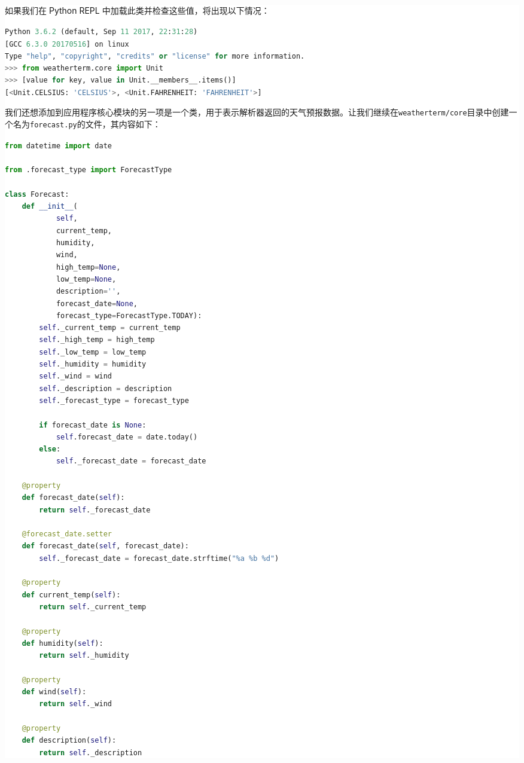 如果我们在 Python REPL 中加载此类并检查这些值，将出现以下情况：

```py
Python 3.6.2 (default, Sep 11 2017, 22:31:28) 
[GCC 6.3.0 20170516] on linux
Type "help", "copyright", "credits" or "license" for more information.
>>> from weatherterm.core import Unit
>>> [value for key, value in Unit.__members__.items()]
[<Unit.CELSIUS: 'CELSIUS'>, <Unit.FAHRENHEIT: 'FAHRENHEIT'>]
```

我们还想添加到应用程序核心模块的另一项是一个类，用于表示解析器返回的天气预报数据。让我们继续在`weatherterm/core`目录中创建一个名为`forecast.py`的文件，其内容如下：

```py
from datetime import date

from .forecast_type import ForecastType

class Forecast:
    def __init__(
            self,
            current_temp,
            humidity,
            wind,
            high_temp=None,
            low_temp=None,
            description='',
            forecast_date=None,
            forecast_type=ForecastType.TODAY):
        self._current_temp = current_temp
        self._high_temp = high_temp
        self._low_temp = low_temp
        self._humidity = humidity
        self._wind = wind
        self._description = description
        self._forecast_type = forecast_type

        if forecast_date is None:
            self.forecast_date = date.today()
        else:
            self._forecast_date = forecast_date

    @property
    def forecast_date(self):
        return self._forecast_date

    @forecast_date.setter
    def forecast_date(self, forecast_date):
        self._forecast_date = forecast_date.strftime("%a %b %d")

    @property
    def current_temp(self):
        return self._current_temp

    @property
    def humidity(self):
        return self._humidity

    @property
    def wind(self):
        return self._wind

    @property
    def description(self):
        return self._description
```